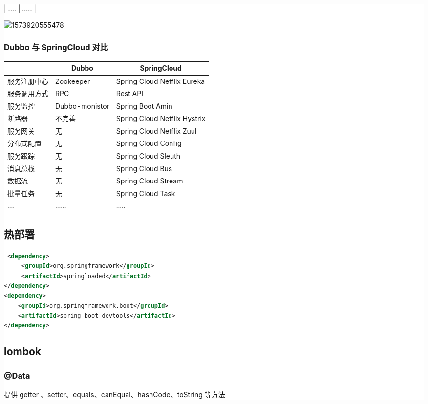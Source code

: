 | ....                                     | .....                                                        |



![1573920555478](C:\Users\86182\AppData\Local\Temp\1573920555478.png)



### Dubbo 与 SpringCloud 对比	

|              | Dubbo          | SpringCloud                  |
| ------------ | -------------- | ---------------------------- |
| 服务注册中心 | Zookeeper      | Spring Cloud Netflix Eureka  |
| 服务调用方式 | RPC            | Rest API                     |
| 服务监控     | Dubbo-monistor | Spring Boot Amin             |
| 断路器       | 不完善         | Spring Cloud Netflix Hystrix |
| 服务网关     | 无             | Spring Cloud Netflix Zuul    |
| 分布式配置   | 无             | Spring Cloud Config          |
| 服务跟踪     | 无             | Spring Cloud Sleuth          |
| 消息总栈     | 无             | Spring Cloud Bus             |
| 数据流       | 无             | Spring Cloud Stream          |
| 批量任务     | 无             | Spring Cloud Task            |
| ....         | ......         | .....                        |

## 热部署

``` xml
 <dependency>
     <groupId>org.springframework</groupId>
     <artifactId>springloaded</artifactId>
</dependency>
<dependency>
    <groupId>org.springframework.boot</groupId>
    <artifactId>spring-boot-devtools</artifactId>
</dependency>
```





## lombok

### @Data

提供 getter 、setter、equals、canEqual、hashCode、toString 等方法
